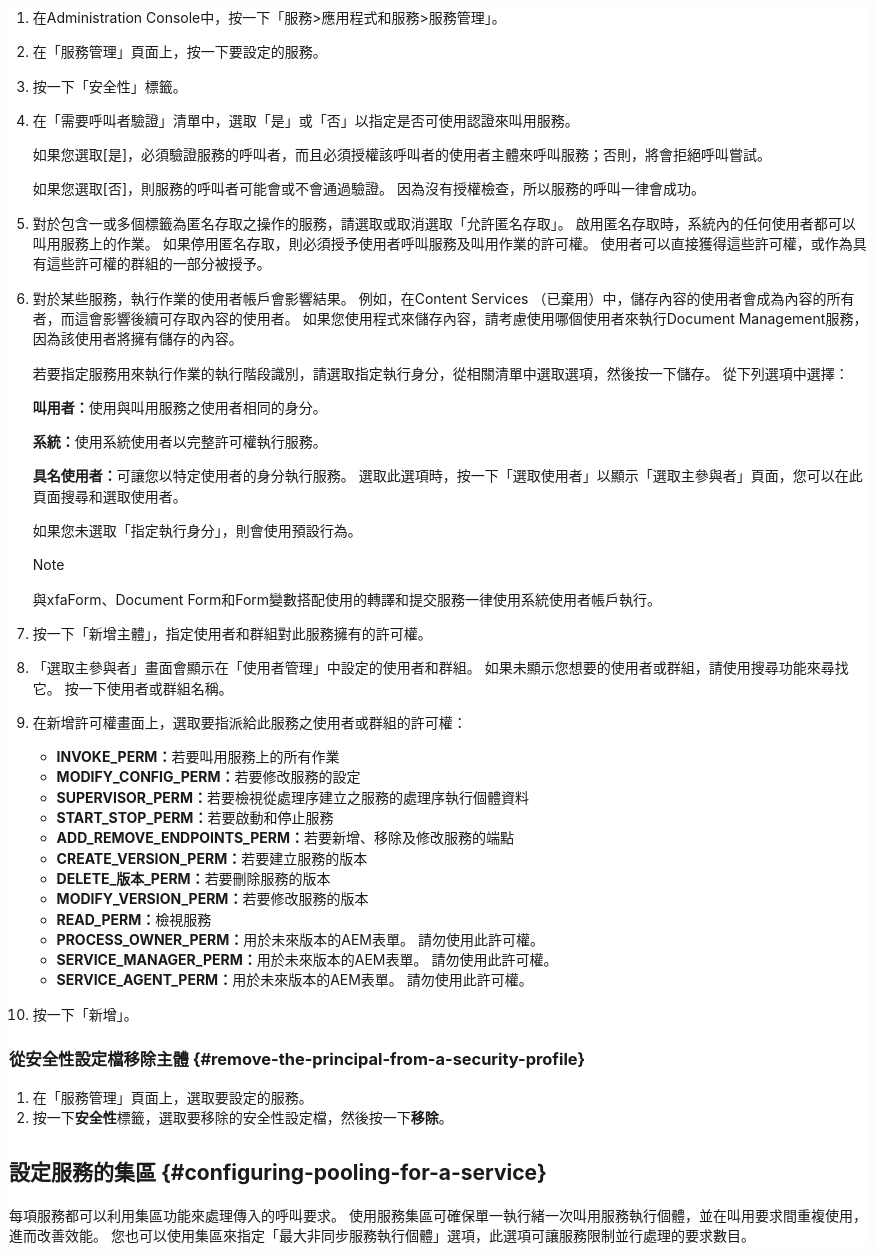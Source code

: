 1. 在Administration Console中，按一下「服務>應用程式和服務>服務管理」。
1. 在「服務管理」頁面上，按一下要設定的服務。
1. 按一下「安全性」標籤。
1. 在「需要呼叫者驗證」清單中，選取「是」或「否」以指定是否可使用認證來叫用服務。

   如果您選取[是]，必須驗證服務的呼叫者，而且必須授權該呼叫者的使用者主體來呼叫服務；否則，將會拒絕呼叫嘗試。

   如果您選取[否]，則服務的呼叫者可能會或不會通過驗證。 因為沒有授權檢查，所以服務的呼叫一律會成功。

1. 對於包含一或多個標籤為匿名存取之操作的服務，請選取或取消選取「允許匿名存取」。 啟用匿名存取時，系統內的任何使用者都可以叫用服務上的作業。 如果停用匿名存取，則必須授予使用者呼叫服務及叫用作業的許可權。 使用者可以直接獲得這些許可權，或作為具有這些許可權的群組的一部分被授予。
1. 對於某些服務，執行作業的使用者帳戶會影響結果。 例如，在Content Services （已棄用）中，儲存內容的使用者會成為內容的所有者，而這會影響後續可存取內容的使用者。 如果您使用程式來儲存內容，請考慮使用哪個使用者來執行Document Management服務，因為該使用者將擁有儲存的內容。

   若要指定服務用來執行作業的執行階段識別，請選取指定執行身分，從相關清單中選取選項，然後按一下儲存。 從下列選項中選擇：

   **叫用者：**&#x200B;使用與叫用服務之使用者相同的身分。

   **系統：**&#x200B;使用系統使用者以完整許可權執行服務。

   **具名使用者：**&#x200B;可讓您以特定使用者的身分執行服務。 選取此選項時，按一下「選取使用者」以顯示「選取主參與者」頁面，您可以在此頁面搜尋和選取使用者。

   如果您未選取「指定執行身分」，則會使用預設行為。

   >[!NOTE]
   >
   >與xfaForm、Document Form和Form變數搭配使用的轉譯和提交服務一律使用系統使用者帳戶執行。

1. 按一下「新增主體」，指定使用者和群組對此服務擁有的許可權。
1. 「選取主參與者」畫面會顯示在「使用者管理」中設定的使用者和群組。 如果未顯示您想要的使用者或群組，請使用搜尋功能來尋找它。 按一下使用者或群組名稱。
1. 在新增許可權畫面上，選取要指派給此服務之使用者或群組的許可權：

   * **INVOKE_PERM：**&#x200B;若要叫用服務上的所有作業
   * **MODIFY_CONFIG_PERM：**&#x200B;若要修改服務的設定
   * **SUPERVISOR_PERM：**&#x200B;若要檢視從處理序建立之服務的處理序執行個體資料
   * **START_STOP_PERM：**&#x200B;若要啟動和停止服務
   * **ADD_REMOVE_ENDPOINTS_PERM：**&#x200B;若要新增、移除及修改服務的端點
   * **CREATE_VERSION_PERM：**&#x200B;若要建立服務的版本
   * **DELETE_版本_PERM：**&#x200B;若要刪除服務的版本
   * **MODIFY_VERSION_PERM：**&#x200B;若要修改服務的版本
   * **READ_PERM：**&#x200B;檢視服務
   * **PROCESS_OWNER_PERM：**&#x200B;用於未來版本的AEM表單。 請勿使用此許可權。
   * **SERVICE_MANAGER_PERM：**&#x200B;用於未來版本的AEM表單。 請勿使用此許可權。
   * **SERVICE_AGENT_PERM：**&#x200B;用於未來版本的AEM表單。 請勿使用此許可權。

1. 按一下「新增」。

### 從安全性設定檔移除主體 {#remove-the-principal-from-a-security-profile}

1. 在「服務管理」頁面上，選取要設定的服務。
1. 按一下&#x200B;**安全性**&#x200B;標籤，選取要移除的安全性設定檔，然後按一下&#x200B;**移除**。

## 設定服務的集區 {#configuring-pooling-for-a-service}

每項服務都可以利用集區功能來處理傳入的呼叫要求。 使用服務集區可確保單一執行緒一次叫用服務執行個體，並在叫用要求間重複使用，進而改善效能。 您也可以使用集區來指定「最大非同步服務執行個體」選項，此選項可讓服務限制並行處理的要求數目。
